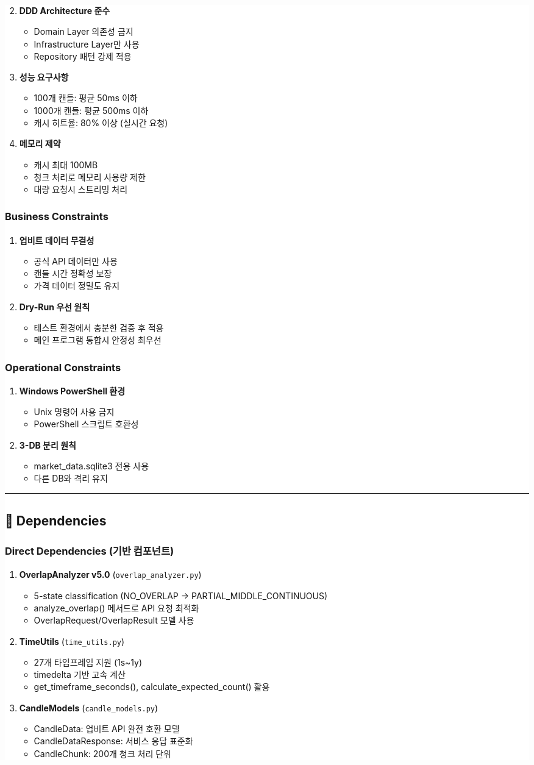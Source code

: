 2. **DDD Architecture 준수**
   - Domain Layer 의존성 금지
   - Infrastructure Layer만 사용
   - Repository 패턴 강제 적용

3. **성능 요구사항**
   - 100개 캔들: 평균 50ms 이하
   - 1000개 캔들: 평균 500ms 이하
   - 캐시 히트율: 80% 이상 (실시간 요청)

4. **메모리 제약**
   - 캐시 최대 100MB
   - 청크 처리로 메모리 사용량 제한
   - 대량 요청시 스트리밍 처리

### Business Constraints
1. **업비트 데이터 무결성**
   - 공식 API 데이터만 사용
   - 캔들 시간 정확성 보장
   - 가격 데이터 정밀도 유지

2. **Dry-Run 우선 원칙**
   - 테스트 환경에서 충분한 검증 후 적용
   - 메인 프로그램 통합시 안정성 최우선

### Operational Constraints
1. **Windows PowerShell 환경**
   - Unix 명령어 사용 금지
   - PowerShell 스크립트 호환성

2. **3-DB 분리 원칙**
   - market_data.sqlite3 전용 사용
   - 다른 DB와 격리 유지

---

## 🔗 Dependencies

### Direct Dependencies (기반 컴포넌트)
1. **OverlapAnalyzer v5.0** (`overlap_analyzer.py`)
   - 5-state classification (NO_OVERLAP → PARTIAL_MIDDLE_CONTINUOUS)
   - analyze_overlap() 메서드로 API 요청 최적화
   - OverlapRequest/OverlapResult 모델 사용

2. **TimeUtils** (`time_utils.py`)
   - 27개 타임프레임 지원 (1s~1y)
   - timedelta 기반 고속 계산
   - get_timeframe_seconds(), calculate_expected_count() 활용

3. **CandleModels** (`candle_models.py`)
   - CandleData: 업비트 API 완전 호환 모델
   - CandleDataResponse: 서비스 응답 표준화
   - CandleChunk: 200개 청크 처리 단위
